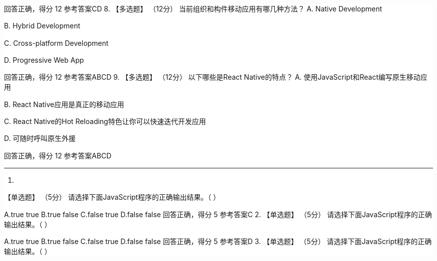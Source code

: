 回答正确，得分 12
参考答案CD
8.
【多选题】 （12分）
当前组织和构件移动应用有哪几种方法？
 A.
Native Development

 B.
Hybrid Development

 C.
Cross-platform Development

 D.
Progressive Web App

回答正确，得分 12
参考答案ABCD
9.
【多选题】 （12分）
以下哪些是React Native的特点？
 A.
使用JavaScript和React编写原生移动应用

 B.
React Native应用是真正的移动应用

 C.
React Native的Hot Reloading特色让你可以快速迭代开发应用

 D.
可随时呼叫原生外援

回答正确，得分 12
参考答案ABCD

******

1.
【单选题】 （5分）
请选择下面JavaScript程序的正确输出结果。（ ）
 
 A.true true
 B.true false
 C.false true
 D.false false
回答正确，得分 5
参考答案C
2.
【单选题】 （5分）
请选择下面JavaScript程序的正确输出结果。（ ）
 
 A.true true
 B.true false
 C.false true
 D.false false
回答正确，得分 5
参考答案D
3.
【单选题】 （5分）
请选择下面JavaScript程序的正确输出结果。（ ）
 